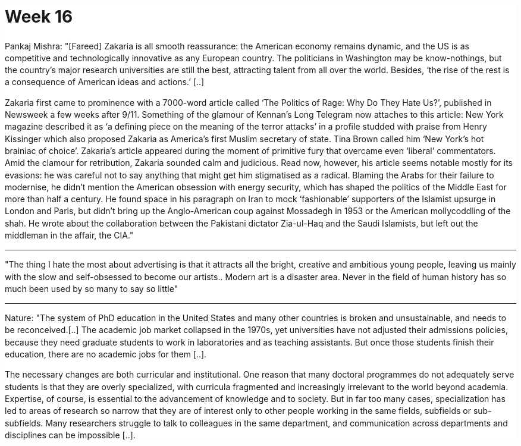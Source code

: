 # Week 16

Pankaj Mishra: "[Fareed] Zakaria is all smooth reassurance: the
American economy remains dynamic, and the US is as competitive and
technologically innovative as any European country. The politicians in
Washington may be know-nothings, but the country’s major research
universities are still the best, attracting talent from all over the
world. Besides, ‘the rise of the rest is a consequence of American
ideas and actions.’  [..]

Zakaria first came to prominence with a 7000-word article called ‘The
Politics of Rage: Why Do They Hate Us?’, published in Newsweek a few
weeks after 9/11. Something of the glamour of Kennan’s Long Telegram
now attaches to this article: New York magazine described it as ‘a
defining piece on the meaning of the terror attacks’ in a profile
studded with praise from Henry Kissinger which also proposed Zakaria
as America’s first Muslim secretary of state. Tina Brown called him
‘New York’s hot brainiac of choice’. Zakaria’s article appeared during
the moment of primitive fury that overcame even ‘liberal’
commentators. Amid the clamour for retribution, Zakaria sounded calm
and judicious. Read now, however, his article seems notable mostly for
its evasions: he was careful not to say anything that might get him
stigmatised as a radical. Blaming the Arabs for their failure to
modernise, he didn’t mention the American obsession with energy
security, which has shaped the politics of the Middle East for more
than half a century. He found space in his paragraph on Iran to mock
‘fashionable’ supporters of the Islamist upsurge in London and Paris,
but didn’t bring up the Anglo-American coup against Mossadegh in 1953
or the American mollycoddling of the shah. He wrote about the
collaboration between the Pakistani dictator Zia-ul-Haq and the Saudi
Islamists, but left out the middleman in the affair, the CIA."

---

"The thing I hate the most about advertising is that it attracts all
the bright, creative and ambitious young people, leaving us mainly
with the slow and self-obsessed to become our artists.. Modern art is
a disaster area. Never in the field of human history has so much been
used by so many to say so little"

---

Nature: "The system of PhD education in the United States and many
other countries is broken and unsustainable, and needs to be
reconceived.[..] The academic job market collapsed in the 1970s, yet
universities have not adjusted their admissions policies, because they
need graduate students to work in laboratories and as teaching
assistants. But once those students finish their education, there are
no academic jobs for them [..].

The necessary changes are both curricular and institutional. One
reason that many doctoral programmes do not adequately serve students
is that they are overly specialized, with curricula fragmented and
increasingly irrelevant to the world beyond academia. Expertise, of
course, is essential to the advancement of knowledge and to
society. But in far too many cases, specialization has led to areas of
research so narrow that they are of interest only to other people
working in the same fields, subfields or sub-subfields. Many
researchers struggle to talk to colleagues in the same department, and
communication across departments and disciplines can be impossible
[..].
